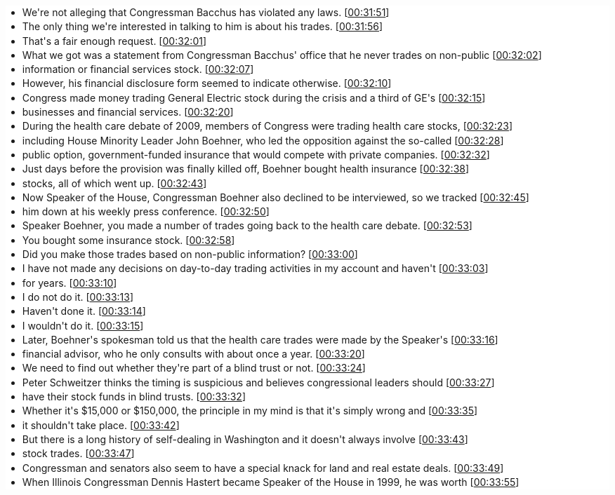 *  We're not alleging that Congressman Bacchus has violated any laws. [[00:31:51](https://www.youtube.com/watch?v=k6cnT1MUu8Y&t=1911.58s)]
*  The only thing we're interested in talking to him is about his trades. [[00:31:56](https://www.youtube.com/watch?v=k6cnT1MUu8Y&t=1916.62s)]
*  That's a fair enough request. [[00:32:01](https://www.youtube.com/watch?v=k6cnT1MUu8Y&t=1921.1399999999999s)]
*  What we got was a statement from Congressman Bacchus' office that he never trades on non-public [[00:32:02](https://www.youtube.com/watch?v=k6cnT1MUu8Y&t=1922.8799999999999s)]
*  information or financial services stock. [[00:32:07](https://www.youtube.com/watch?v=k6cnT1MUu8Y&t=1927.58s)]
*  However, his financial disclosure form seemed to indicate otherwise. [[00:32:10](https://www.youtube.com/watch?v=k6cnT1MUu8Y&t=1930.8999999999999s)]
*  Congress made money trading General Electric stock during the crisis and a third of GE's [[00:32:15](https://www.youtube.com/watch?v=k6cnT1MUu8Y&t=1935.62s)]
*  businesses and financial services. [[00:32:20](https://www.youtube.com/watch?v=k6cnT1MUu8Y&t=1940.9399999999998s)]
*  During the health care debate of 2009, members of Congress were trading health care stocks, [[00:32:23](https://www.youtube.com/watch?v=k6cnT1MUu8Y&t=1943.1399999999999s)]
*  including House Minority Leader John Boehner, who led the opposition against the so-called [[00:32:28](https://www.youtube.com/watch?v=k6cnT1MUu8Y&t=1948.4599999999998s)]
*  public option, government-funded insurance that would compete with private companies. [[00:32:32](https://www.youtube.com/watch?v=k6cnT1MUu8Y&t=1952.9399999999998s)]
*  Just days before the provision was finally killed off, Boehner bought health insurance [[00:32:38](https://www.youtube.com/watch?v=k6cnT1MUu8Y&t=1958.84s)]
*  stocks, all of which went up. [[00:32:43](https://www.youtube.com/watch?v=k6cnT1MUu8Y&t=1963.5s)]
*  Now Speaker of the House, Congressman Boehner also declined to be interviewed, so we tracked [[00:32:45](https://www.youtube.com/watch?v=k6cnT1MUu8Y&t=1965.54s)]
*  him down at his weekly press conference. [[00:32:50](https://www.youtube.com/watch?v=k6cnT1MUu8Y&t=1970.54s)]
*  Speaker Boehner, you made a number of trades going back to the health care debate. [[00:32:53](https://www.youtube.com/watch?v=k6cnT1MUu8Y&t=1973.34s)]
*  You bought some insurance stock. [[00:32:58](https://www.youtube.com/watch?v=k6cnT1MUu8Y&t=1978.6599999999999s)]
*  Did you make those trades based on non-public information? [[00:33:00](https://www.youtube.com/watch?v=k6cnT1MUu8Y&t=1980.3s)]
*  I have not made any decisions on day-to-day trading activities in my account and haven't [[00:33:03](https://www.youtube.com/watch?v=k6cnT1MUu8Y&t=1983.82s)]
*  for years. [[00:33:10](https://www.youtube.com/watch?v=k6cnT1MUu8Y&t=1990.84s)]
*  I do not do it. [[00:33:13](https://www.youtube.com/watch?v=k6cnT1MUu8Y&t=1993.14s)]
*  Haven't done it. [[00:33:14](https://www.youtube.com/watch?v=k6cnT1MUu8Y&t=1994.5400000000002s)]
*  I wouldn't do it. [[00:33:15](https://www.youtube.com/watch?v=k6cnT1MUu8Y&t=1995.5400000000002s)]
*  Later, Boehner's spokesman told us that the health care trades were made by the Speaker's [[00:33:16](https://www.youtube.com/watch?v=k6cnT1MUu8Y&t=1996.5400000000002s)]
*  financial advisor, who he only consults with about once a year. [[00:33:20](https://www.youtube.com/watch?v=k6cnT1MUu8Y&t=2000.3400000000001s)]
*  We need to find out whether they're part of a blind trust or not. [[00:33:24](https://www.youtube.com/watch?v=k6cnT1MUu8Y&t=2004.38s)]
*  Peter Schweitzer thinks the timing is suspicious and believes congressional leaders should [[00:33:27](https://www.youtube.com/watch?v=k6cnT1MUu8Y&t=2007.74s)]
*  have their stock funds in blind trusts. [[00:33:32](https://www.youtube.com/watch?v=k6cnT1MUu8Y&t=2012.26s)]
*  Whether it's $15,000 or $150,000, the principle in my mind is that it's simply wrong and [[00:33:35](https://www.youtube.com/watch?v=k6cnT1MUu8Y&t=2015.3000000000002s)]
*  it shouldn't take place. [[00:33:42](https://www.youtube.com/watch?v=k6cnT1MUu8Y&t=2022.02s)]
*  But there is a long history of self-dealing in Washington and it doesn't always involve [[00:33:43](https://www.youtube.com/watch?v=k6cnT1MUu8Y&t=2023.46s)]
*  stock trades. [[00:33:47](https://www.youtube.com/watch?v=k6cnT1MUu8Y&t=2027.78s)]
*  Congressman and senators also seem to have a special knack for land and real estate deals. [[00:33:49](https://www.youtube.com/watch?v=k6cnT1MUu8Y&t=2029.98s)]
*  When Illinois Congressman Dennis Hastert became Speaker of the House in 1999, he was worth [[00:33:55](https://www.youtube.com/watch?v=k6cnT1MUu8Y&t=2035.1399999999999s)]